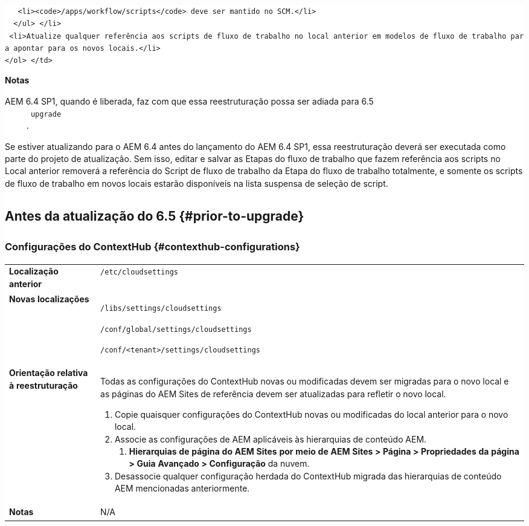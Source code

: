        <li><code>/apps/workflow/scripts</code> deve ser mantido no SCM.</li> 
      </ul> </li> 
     <li>Atualize qualquer referência aos scripts de fluxo de trabalho no local anterior em modelos de fluxo de trabalho para apontar para os novos locais.</li> 
    </ol> </td> 
  </tr>
  <tr>
   <td><strong>Notas</strong></td> 
   <td><p>AEM 6.4 SP1, quando é liberada, faz com que essa reestruturação possa ser adiada para 6.5 
     <code>
      upgrade
     </code>.</p> <p>Se estiver atualizando para o AEM 6.4 antes do lançamento do AEM 6.4 SP1, essa reestruturação deverá ser executada como parte do projeto de atualização. Sem isso, editar e salvar as Etapas do fluxo de trabalho que fazem referência aos scripts no Local anterior removerá a referência do Script de fluxo de trabalho da Etapa do fluxo de trabalho totalmente, e somente os scripts de fluxo de trabalho em novos locais estarão disponíveis na lista suspensa de seleção de script.</p> </td> 
  </tr>
 </tbody>
</table>

## Antes da atualização do 6.5 {#prior-to-upgrade}

### Configurações do ContextHub {#contexthub-configurations}

<table> 
 <tbody>
  <tr>
   <td><strong>Localização anterior</strong></td> 
   <td><code>/etc/cloudsettings</code></td> 
  </tr>
  <tr>
   <td><strong>Novas localizações</strong></td> 
   <td><p><code>/libs/settings/cloudsettings</code></p> <p><code>/conf/global/settings/cloudsettings</code></p> <p><code>/conf/&lt;tenant&gt;/settings/cloudsettings</code></p> </td> 
  </tr>
  <tr>
   <td><strong>Orientação relativa à reestruturação</strong></td> 
   <td><p>Todas as configurações do ContextHub novas ou modificadas devem ser migradas para o novo local e as páginas do AEM Sites de referência devem ser atualizadas para refletir o novo local.</p> 
    <ol> 
     <li>Copie quaisquer configurações do ContextHub novas ou modificadas do local anterior para o novo local.</li> 
     <li>Associe as configurações de AEM aplicáveis às hierarquias de conteúdo AEM.
      <ol> 
       <li><strong>Hierarquias de página do AEM Sites por meio de AEM Sites &gt; Página &gt; Propriedades da página &gt; Guia Avançado &gt; Configuração</strong> da nuvem.</li> 
      </ol> </li> 
     <li>Desassocie qualquer configuração herdada do ContextHub migrada das hierarquias de conteúdo AEM mencionadas anteriormente.</li> 
    </ol> </td> 
  </tr>
  <tr>
   <td><strong>Notas</strong></td> 
   <td>N/A</td> 
  </tr>
 </tbody>
</table>

